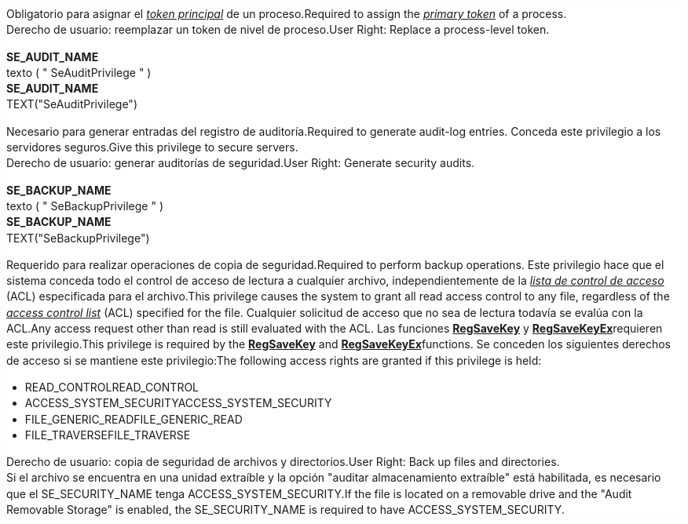 <td style="text-align: left;"><span data-ttu-id="403de-120">Obligatorio para asignar el <a href="/windows/desktop/SecGloss/p-gly"><em>token principal</em></a> de un proceso.</span><span class="sxs-lookup"><span data-stu-id="403de-120">Required to assign the <a href="/windows/desktop/SecGloss/p-gly"><em>primary token</em></a> of a process.</span></span> <br/> <span data-ttu-id="403de-121">Derecho de usuario: reemplazar un token de nivel de proceso.</span><span class="sxs-lookup"><span data-stu-id="403de-121">User Right: Replace a process-level token.</span></span><br/></td>
</tr>
<tr class="even">
<td style="text-align: left;"><span id="SE_AUDIT_NAME"></span><span id="se_audit_name"></span><dl> <span data-ttu-id="403de-122"><dt><strong>SE_AUDIT_NAME</strong></dt> <dt>texto ( &quot; SeAuditPrivilege &quot; )</dt> </span><span class="sxs-lookup"><span data-stu-id="403de-122"><dt><strong>SE_AUDIT_NAME</strong></dt> <dt>TEXT(&quot;SeAuditPrivilege&quot;)</dt> </span></span></dl></td>
<td style="text-align: left;"><span data-ttu-id="403de-123">Necesario para generar entradas del registro de auditoría.</span><span class="sxs-lookup"><span data-stu-id="403de-123">Required to generate audit-log entries.</span></span> <span data-ttu-id="403de-124">Conceda este privilegio a los servidores seguros.</span><span class="sxs-lookup"><span data-stu-id="403de-124">Give this privilege to secure servers.</span></span> <br/> <span data-ttu-id="403de-125">Derecho de usuario: generar auditorías de seguridad.</span><span class="sxs-lookup"><span data-stu-id="403de-125">User Right: Generate security audits.</span></span><br/></td>
</tr>
<tr class="odd">
<td style="text-align: left;"><span id="SE_BACKUP_NAME"></span><span id="se_backup_name"></span><dl> <span data-ttu-id="403de-126"><dt><strong>SE_BACKUP_NAME</strong></dt> <dt>texto ( &quot; SeBackupPrivilege &quot; )</dt> </span><span class="sxs-lookup"><span data-stu-id="403de-126"><dt><strong>SE_BACKUP_NAME</strong></dt> <dt>TEXT(&quot;SeBackupPrivilege&quot;)</dt> </span></span></dl></td>
<td style="text-align: left;"><span data-ttu-id="403de-127">Requerido para realizar operaciones de copia de seguridad.</span><span class="sxs-lookup"><span data-stu-id="403de-127">Required to perform backup operations.</span></span> <span data-ttu-id="403de-128">Este privilegio hace que el sistema conceda todo el control de acceso de lectura a cualquier archivo, independientemente de la <a href="/windows/desktop/SecGloss/a-gly"><em>lista de control de acceso</em></a> (ACL) especificada para el archivo.</span><span class="sxs-lookup"><span data-stu-id="403de-128">This privilege causes the system to grant all read access control to any file, regardless of the <a href="/windows/desktop/SecGloss/a-gly"><em>access control list</em></a> (ACL) specified for the file.</span></span> <span data-ttu-id="403de-129">Cualquier solicitud de acceso que no sea de lectura todavía se evalúa con la ACL.</span><span class="sxs-lookup"><span data-stu-id="403de-129">Any access request other than read is still evaluated with the ACL.</span></span> <span data-ttu-id="403de-130">Las funciones <a href="/windows/desktop/api/winreg/nf-winreg-regsavekeya"><strong>RegSaveKey</strong></a> y <a href="/windows/desktop/api/winreg/nf-winreg-regsavekeyexa"><strong>RegSaveKeyEx</strong></a>requieren este privilegio.</span><span class="sxs-lookup"><span data-stu-id="403de-130">This privilege is required by the <a href="/windows/desktop/api/winreg/nf-winreg-regsavekeya"><strong>RegSaveKey</strong></a> and <a href="/windows/desktop/api/winreg/nf-winreg-regsavekeyexa"><strong>RegSaveKeyEx</strong></a>functions.</span></span> <span data-ttu-id="403de-131">Se conceden los siguientes derechos de acceso si se mantiene este privilegio:</span><span class="sxs-lookup"><span data-stu-id="403de-131">The following access rights are granted if this privilege is held:</span></span><br/>
<ul>
<li><span data-ttu-id="403de-132">READ_CONTROL</span><span class="sxs-lookup"><span data-stu-id="403de-132">READ_CONTROL</span></span></li>
<li><span data-ttu-id="403de-133">ACCESS_SYSTEM_SECURITY</span><span class="sxs-lookup"><span data-stu-id="403de-133">ACCESS_SYSTEM_SECURITY</span></span></li>
<li><span data-ttu-id="403de-134">FILE_GENERIC_READ</span><span class="sxs-lookup"><span data-stu-id="403de-134">FILE_GENERIC_READ</span></span></li>
<li><span data-ttu-id="403de-135">FILE_TRAVERSE</span><span class="sxs-lookup"><span data-stu-id="403de-135">FILE_TRAVERSE</span></span></li>
</ul>
<span data-ttu-id="403de-136">Derecho de usuario: copia de seguridad de archivos y directorios.</span><span class="sxs-lookup"><span data-stu-id="403de-136">User Right: Back up files and directories.</span></span><br/><span data-ttu-id="403de-137">Si el archivo se encuentra en una unidad extraíble y la opción "auditar almacenamiento extraíble" está habilitada, es necesario que el SE_SECURITY_NAME tenga ACCESS_SYSTEM_SECURITY.</span><span class="sxs-lookup"><span data-stu-id="403de-137">If the file is located on a removable drive and the "Audit Removable Storage" is enabled, the SE_SECURITY_NAME is required to have ACCESS_SYSTEM_SECURITY.</span></span></td>
</tr>
<tr class="even">